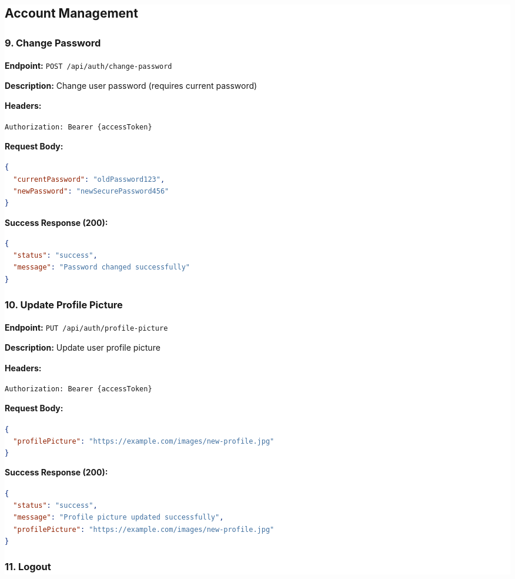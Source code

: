 ## Account Management

### 9. Change Password

**Endpoint:** `POST /api/auth/change-password`

**Description:** Change user password (requires current password)

**Headers:**
```
Authorization: Bearer {accessToken}
```

**Request Body:**
```json
{
  "currentPassword": "oldPassword123",
  "newPassword": "newSecurePassword456"
}
```

**Success Response (200):**
```json
{
  "status": "success",
  "message": "Password changed successfully"
}
```

### 10. Update Profile Picture

**Endpoint:** `PUT /api/auth/profile-picture`

**Description:** Update user profile picture

**Headers:**
```
Authorization: Bearer {accessToken}
```

**Request Body:**
```json
{
  "profilePicture": "https://example.com/images/new-profile.jpg"
}
```

**Success Response (200):**
```json
{
  "status": "success",
  "message": "Profile picture updated successfully",
  "profilePicture": "https://example.com/images/new-profile.jpg"
}
```

### 11. Logout

